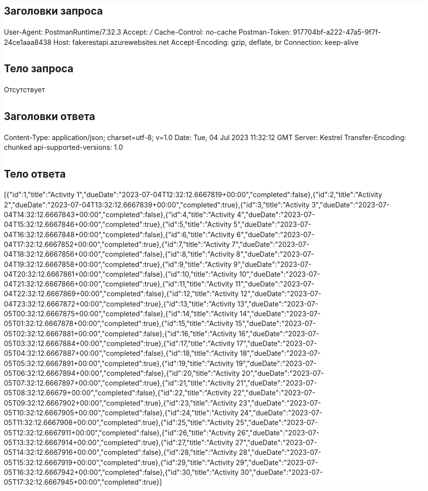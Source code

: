 ## Заголовки запроса

User-Agent: PostmanRuntime/7.32.3
Accept: */*
Cache-Control: no-cache
Postman-Token: 917704bf-a222-47a5-9f7f-24ce1aaa8438
Host: fakerestapi.azurewebsites.net
Accept-Encoding: gzip, deflate, br
Connection: keep-alive

## Тело запроса

Отсутствует

## Заголовки ответа
Content-Type: application/json; charset=utf-8; v=1.0
Date: Tue, 04 Jul 2023 11:32:12 GMT
Server: Kestrel
Transfer-Encoding: chunked
api-supported-versions: 1.0

## Тело ответа

[{"id":1,"title":"Activity 1","dueDate":"2023-07-04T12:32:12.6667819+00:00","completed":false},{"id":2,"title":"Activity 2","dueDate":"2023-07-04T13:32:12.6667839+00:00","completed":true},{"id":3,"title":"Activity 3","dueDate":"2023-07-04T14:32:12.6667843+00:00","completed":false},{"id":4,"title":"Activity 4","dueDate":"2023-07-04T15:32:12.6667846+00:00","completed":true},{"id":5,"title":"Activity 5","dueDate":"2023-07-04T16:32:12.6667848+00:00","completed":false},{"id":6,"title":"Activity 6","dueDate":"2023-07-04T17:32:12.6667852+00:00","completed":true},{"id":7,"title":"Activity 7","dueDate":"2023-07-04T18:32:12.6667856+00:00","completed":false},{"id":8,"title":"Activity 8","dueDate":"2023-07-04T19:32:12.6667858+00:00","completed":true},{"id":9,"title":"Activity 9","dueDate":"2023-07-04T20:32:12.6667861+00:00","completed":false},{"id":10,"title":"Activity 10","dueDate":"2023-07-04T21:32:12.6667866+00:00","completed":true},{"id":11,"title":"Activity 11","dueDate":"2023-07-04T22:32:12.6667869+00:00","completed":false},{"id":12,"title":"Activity 12","dueDate":"2023-07-04T23:32:12.6667872+00:00","completed":true},{"id":13,"title":"Activity 13","dueDate":"2023-07-05T00:32:12.6667875+00:00","completed":false},{"id":14,"title":"Activity 14","dueDate":"2023-07-05T01:32:12.6667878+00:00","completed":true},{"id":15,"title":"Activity 15","dueDate":"2023-07-05T02:32:12.6667881+00:00","completed":false},{"id":16,"title":"Activity 16","dueDate":"2023-07-05T03:32:12.6667884+00:00","completed":true},{"id":17,"title":"Activity 17","dueDate":"2023-07-05T04:32:12.6667887+00:00","completed":false},{"id":18,"title":"Activity 18","dueDate":"2023-07-05T05:32:12.6667891+00:00","completed":true},{"id":19,"title":"Activity 19","dueDate":"2023-07-05T06:32:12.6667894+00:00","completed":false},{"id":20,"title":"Activity 20","dueDate":"2023-07-05T07:32:12.6667897+00:00","completed":true},{"id":21,"title":"Activity 21","dueDate":"2023-07-05T08:32:12.66679+00:00","completed":false},{"id":22,"title":"Activity 22","dueDate":"2023-07-05T09:32:12.6667902+00:00","completed":true},{"id":23,"title":"Activity 23","dueDate":"2023-07-05T10:32:12.6667905+00:00","completed":false},{"id":24,"title":"Activity 24","dueDate":"2023-07-05T11:32:12.6667908+00:00","completed":true},{"id":25,"title":"Activity 25","dueDate":"2023-07-05T12:32:12.6667911+00:00","completed":false},{"id":26,"title":"Activity 26","dueDate":"2023-07-05T13:32:12.6667914+00:00","completed":true},{"id":27,"title":"Activity 27","dueDate":"2023-07-05T14:32:12.6667916+00:00","completed":false},{"id":28,"title":"Activity 28","dueDate":"2023-07-05T15:32:12.6667919+00:00","completed":true},{"id":29,"title":"Activity 29","dueDate":"2023-07-05T16:32:12.6667942+00:00","completed":false},{"id":30,"title":"Activity 30","dueDate":"2023-07-05T17:32:12.6667945+00:00","completed":true}]

